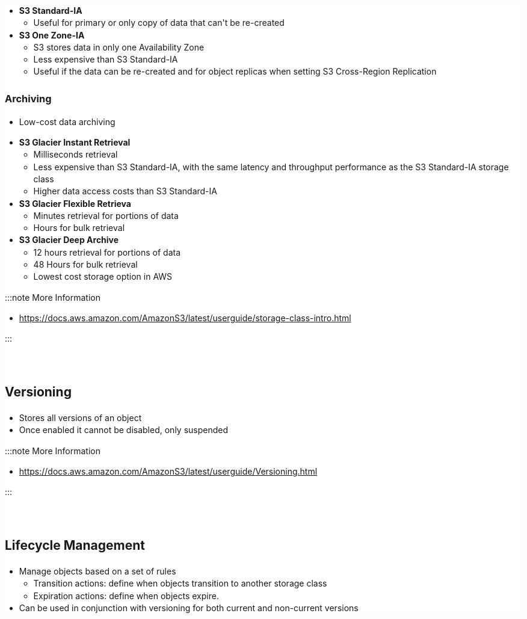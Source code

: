 <div/>

- **S3 Standard-IA**
  - Useful for primary or only copy of data that can't be re-created
- **S3 One Zone-IA**
  - S3 stores data in only one Availability Zone
  - Less expensive than S3 Standard-IA
  - Useful if the data can be re-created and for object replicas when setting S3 Cross-Region Replication

### Archiving

- Low-cost data archiving

<div/>

- **S3 Glacier Instant Retrieval**
  - Milliseconds retrieval
  - Less expensive than S3 Standard-IA, with the same latency and throughput performance as the S3 Standard-IA storage class
  - Higher data access costs than S3 Standard-IA
- **S3 Glacier Flexible Retrieva**
  - Minutes retrieval for portions of data
  - Hours for bulk retrieval
- **S3 Glacier Deep Archive**
  - 12 hours retrieval for portions of data
  - 48 Hours for bulk retrieval
  - Lowest cost storage option in AWS

:::note More Information

- https://docs.aws.amazon.com/AmazonS3/latest/userguide/storage-class-intro.html

:::

<br/>

## Versioning

- Stores all versions of an object
- Once enabled it cannot be disabled, only suspended

:::note More Information

- https://docs.aws.amazon.com/AmazonS3/latest/userguide/Versioning.html

:::

<br/>

## Lifecycle Management

- Manage objects based on a set of rules
  - Transition actions: define when objects transition to another storage class
  - Expiration actions: define when objects expire.
- Can be used in conjunction with versioning for both current and non-current versions
